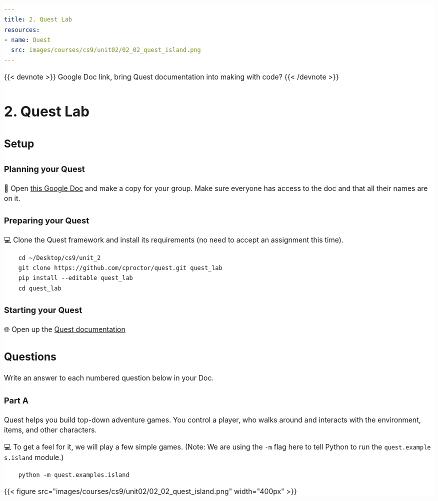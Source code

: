 ```yaml
---
title: 2. Quest Lab
resources:
- name: Quest
  src: images/courses/cs9/unit02/02_02_quest_island.png
---
```

{{< devnote >}}
Google Doc link, bring Quest documentation into making with code?
{{< /devnote >}}

# 2. Quest Lab

## Setup

### Planning your Quest
📝 Open [this Google Doc](https://docs.google.com/document/d/1IHKx9NzngqrQr9RFKdR_ubTxFs311b8dzMOKNl63fA0/edit?usp=sharing) and make a copy for your group. Make sure everyone has access to the doc and that all their names are on it.

### Preparing your Quest
💻 Clone the Quest framework and install its requirements (no need to accept an assignment this time).

```shell
    cd ~/Desktop/cs9/unit_2
    git clone https://github.com/cproctor/quest.git quest_lab
    pip install --editable quest_lab
    cd quest_lab
```

### Starting your Quest
🌐 Open up the [Quest documentation](http://cs.fablearn.org/docs/quest)

## Questions
Write an answer to each numbered question below in your Doc.

### Part A
Quest helps you build top-down adventure games. You control a player, who walks
around and interacts with the environment, items, and other characters.

💻 To get a feel for it, we will play a few simple games. (Note: We are using the `-m` flag here to tell Python to run the `quest.examples.island` module.)

```shell
    python -m quest.examples.island
```

{{< figure src="images/courses/cs9/unit02/02_02_quest_island.png" width="400px" >}}
